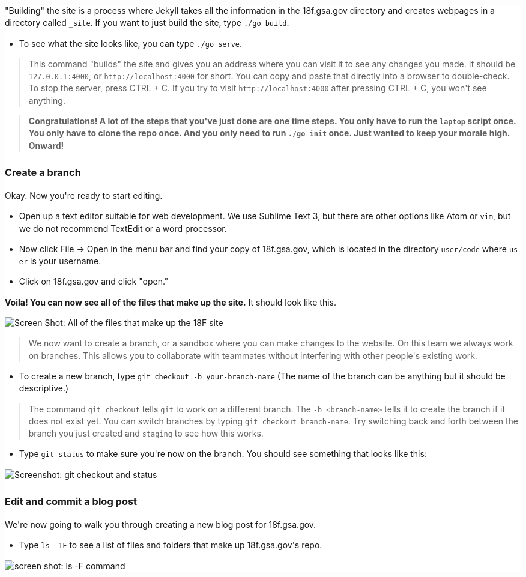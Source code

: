 "Building" the site is a process where Jekyll takes all the information in the 18f.gsa.gov directory and creates webpages in a directory called `_site`. If you want to just build the site, type `./go build`.

* To see what the site looks like, you can type `./go serve`.

> This command "builds" the site and gives you an address where you can visit it to see any changes you made. It should be `127.0.0.1:4000`, or `http://localhost:4000` for short. You can copy and paste that directly into a browser to double-check. To stop the server, press CTRL + C. If you try to visit `http://localhost:4000` after pressing CTRL + C, you won't see anything.

>**Congratulations! A lot of the steps that you've just done are one time steps. You only have to run the `laptop` script once. You only have to clone the repo once. And you only need to run `./go init` once. Just wanted to keep your morale high. Onward!**

### Create a branch

Okay. Now you're ready to start editing.

* Open up a text editor suitable for web development. We use [Sublime Text 3](http://www.sublimetext.com/3), but there are other options like [Atom](https://atom.io/) or [`vim`](http://www.vim.org/), but we do not recommend TextEdit or a word processor.

* Now click File -> Open in the menu bar and find your copy of 18f.gsa.gov, which is located in the directory `user/code` where `user` is your username.

* Click on 18f.gsa.gov and click "open."

**Voila! You can now see all of the files that make up the site.** It should look like this.

![Screen Shot: All of the files that make up the 18F site]({{site.baseurl}}/assets/blog/github-tutorial/image10.png)

> We now want to create a branch, or a sandbox where you can make changes to the website. On this team we always work on branches. This allows you to collaborate with teammates without interfering with other people's existing work.

* To create a new branch, type `git checkout -b your-branch-name` (The name of the branch can be anything but it should be descriptive.)

> The command `git checkout` tells `git` to work on a different branch. The `-b <branch-name>` tells it to create the branch if it does not exist yet. You can switch branches by typing `git checkout branch-name`. Try switching back and forth between the branch you just created and `staging` to see how this works.

* Type `git status` to make sure you're now on the branch. You should see something that looks like this:

![Screenshot: git checkout and status]({{site.baseurl}}/assets/blog/github-tutorial/screenshot11.gif)

### Edit and commit a blog post

We're now going to walk you through creating a new blog post for 18f.gsa.gov.

* Type `ls -1F` to see a list of files and folders that make up 18f.gsa.gov's repo.

![screen shot: ls -F command]({{site.baseurl}}/assets/blog/github-tutorial/image13.png)
